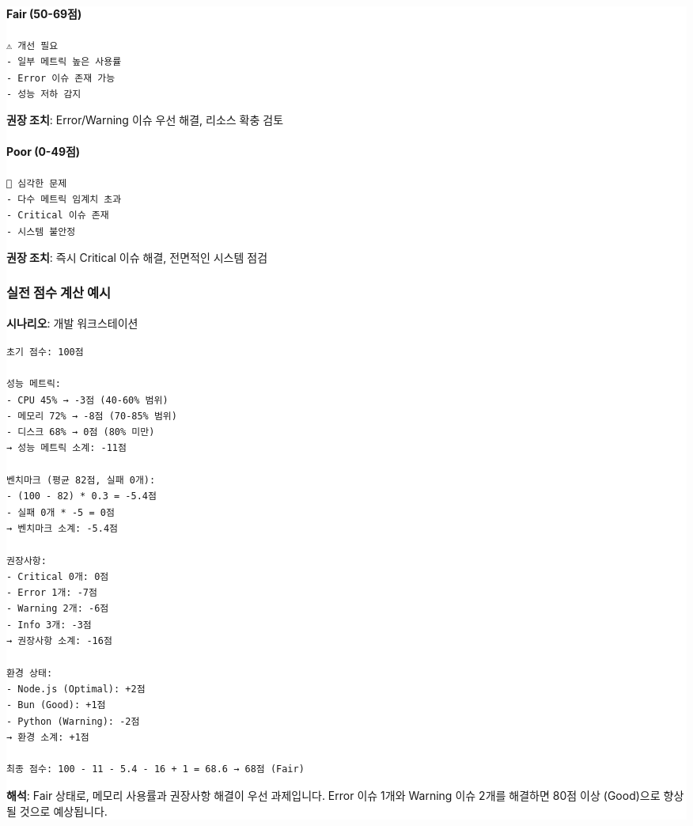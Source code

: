 #### Fair (50-69점)
```
⚠️ 개선 필요
- 일부 메트릭 높은 사용률
- Error 이슈 존재 가능
- 성능 저하 감지
```
**권장 조치**: Error/Warning 이슈 우선 해결, 리소스 확충 검토

#### Poor (0-49점)
```
🚨 심각한 문제
- 다수 메트릭 임계치 초과
- Critical 이슈 존재
- 시스템 불안정
```
**권장 조치**: 즉시 Critical 이슈 해결, 전면적인 시스템 점검

### 실전 점수 계산 예시

**시나리오**: 개발 워크스테이션

```
초기 점수: 100점

성능 메트릭:
- CPU 45% → -3점 (40-60% 범위)
- 메모리 72% → -8점 (70-85% 범위)
- 디스크 68% → 0점 (80% 미만)
→ 성능 메트릭 소계: -11점

벤치마크 (평균 82점, 실패 0개):
- (100 - 82) * 0.3 = -5.4점
- 실패 0개 * -5 = 0점
→ 벤치마크 소계: -5.4점

권장사항:
- Critical 0개: 0점
- Error 1개: -7점
- Warning 2개: -6점
- Info 3개: -3점
→ 권장사항 소계: -16점

환경 상태:
- Node.js (Optimal): +2점
- Bun (Good): +1점
- Python (Warning): -2점
→ 환경 소계: +1점

최종 점수: 100 - 11 - 5.4 - 16 + 1 = 68.6 → 68점 (Fair)
```

**해석**: Fair 상태로, 메모리 사용률과 권장사항 해결이 우선 과제입니다. Error 이슈 1개와 Warning 이슈 2개를 해결하면 80점 이상 (Good)으로 향상될 것으로 예상됩니다.
